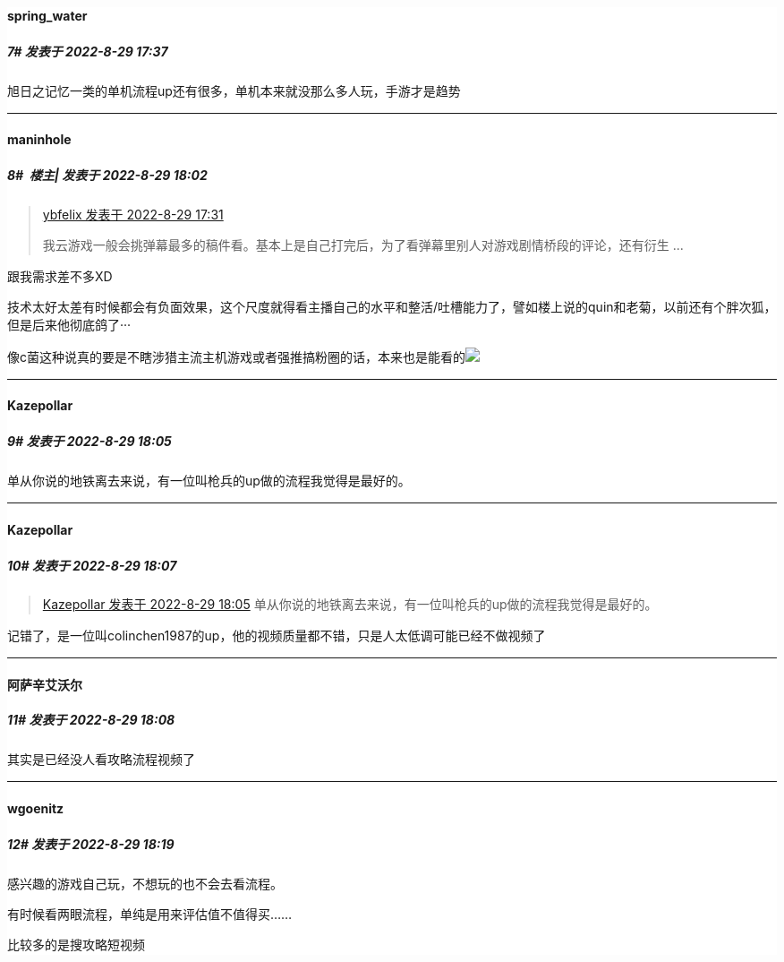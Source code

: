 ####  spring_water  
##### 7#       发表于 2022-8-29 17:37

旭日之记忆一类的单机流程up还有很多，单机本来就没那么多人玩，手游才是趋势

*****

####  maninhole  
##### 8#         楼主| 发表于 2022-8-29 18:02

<blockquote><a href="httphttps://bbs.saraba1st.com/2b/forum.php?mod=redirect&amp;goto=findpost&amp;pid=57263027&amp;ptid=2089855" target="_blank">ybfelix 发表于 2022-8-29 17:31</a>

我云游戏一般会挑弹幕最多的稿件看。基本上是自己打完后，为了看弹幕里别人对游戏剧情桥段的评论，还有衍生 ...</blockquote>
跟我需求差不多XD

技术太好太差有时候都会有负面效果，这个尺度就得看主播自己的水平和整活/吐槽能力了，譬如楼上说的quin和老菊，以前还有个胖次狐，但是后来他彻底鸽了···

像c菌这种说真的要是不瞎涉猎主流主机游戏或者强推搞粉圈的话，本来也是能看的<img src="https://static.saraba1st.com/image/smiley/face2017/068.png" referrerpolicy="no-referrer">

*****

####  Kazepollar  
##### 9#       发表于 2022-8-29 18:05

单从你说的地铁离去来说，有一位叫枪兵的up做的流程我觉得是最好的。

*****

####  Kazepollar  
##### 10#       发表于 2022-8-29 18:07

<blockquote><a href="httphttps://bbs.saraba1st.com/2b/forum.php?mod=redirect&amp;goto=findpost&amp;pid=57263360&amp;ptid=2089855" target="_blank">Kazepollar 发表于 2022-8-29 18:05</a>
 单从你说的地铁离去来说，有一位叫枪兵的up做的流程我觉得是最好的。</blockquote>
记错了，是一位叫colinchen1987的up，他的视频质量都不错，只是人太低调可能已经不做视频了

*****

####  阿萨辛艾沃尔  
##### 11#       发表于 2022-8-29 18:08

其实是已经没人看攻略流程视频了

*****

####  wgoenitz  
##### 12#       发表于 2022-8-29 18:19

感兴趣的游戏自己玩，不想玩的也不会去看流程。

有时候看两眼流程，单纯是用来评估值不值得买……

比较多的是搜攻略短视频
